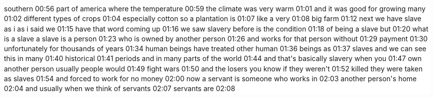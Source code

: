 southern
00:56
part of america where the temperature
00:59
the climate was very warm
01:01
and it was good for growing many
01:02
different types of crops
01:04
especially cotton so a plantation is
01:07
like a very
01:08
big farm
01:12
next we have slave as i as i said we
01:15
have that word coming up
01:16
we saw slavery before is the condition
01:18
of being a slave but
01:20
what is a slave a slave is a person
01:23
who is owned by another person
01:26
and works for that person without
01:29
payment
01:30
unfortunately for thousands of years
01:34
human beings have treated other human
01:36
beings as
01:37
slaves and we can see this in many
01:40
historical
01:41
periods and in many parts of the world
01:44
and that's basically slavery when you
01:47
own another person usually people would
01:49
fight wars
01:50
and the losers you know if they weren't
01:52
killed they were taken as slaves
01:54
and forced to work for no money
02:00
now a servant is someone who works in
02:03
another person's home
02:04
and usually when we think of servants
02:07
servants are
02:08